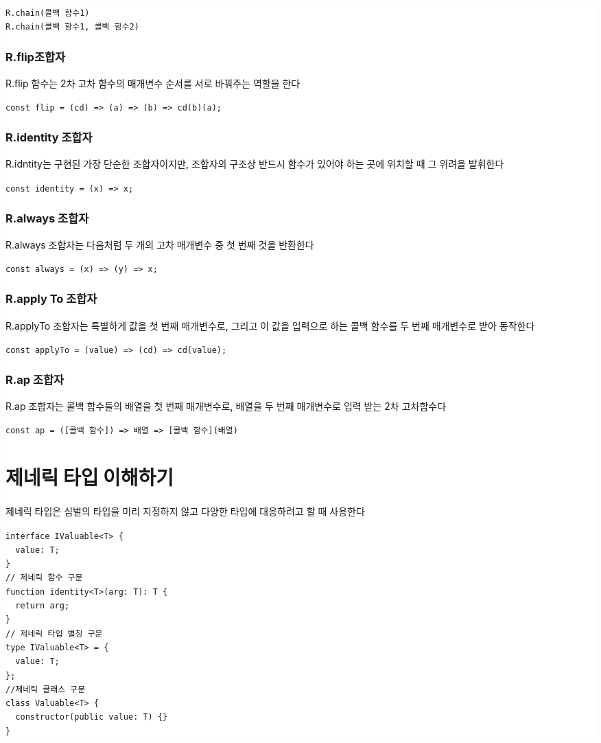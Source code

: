 ```tsx
R.chain(콜백 함수1)
R.chain(콜백 함수1, 콜백 함수2)
```

### R.flip조합자

R.flip 함수는 2차 고차 함수의 매개변수 순서를 서로 바꿔주는 역할을 한다

```tsx
const flip = (cd) => (a) => (b) => cd(b)(a);
```

### R.identity 조합자

R.idntity는 구현된 가장 단순한 조합자이지만, 조합자의 구조상 반드시 함수가 있어야 하는 곳에 위치할 때 그 위려을 발휘한다

```tsx
const identity = (x) => x;
```

### R.always 조합자

R.always 조합자는 다음처럼 두 개의 고차 매개변수 중 첫 번째 것을 반환한다

```tsx
const always = (x) => (y) => x;
```

### R.apply To 조합자

R.applyTo 조합자는 특별하게 값을 첫 번째 매개변수로, 그리고 이 값을 입력으로 하는 콜백 함수를 두 번째 매개변수로 받아 동작한다

```tsx
const applyTo = (value) => (cd) => cd(value);
```

### R.ap 조합자

R.ap 조합자는 콜백 함수들의 배열을 첫 번째 매개변수로, 배열을 두 번째 매개변수로 입력 받는 2차 고차함수다

```tsx
const ap = ([콜백 함수]) => 배열 => [콜백 함수](배열)
```

# 제네릭 타입 이해하기

제네릭 타입은 심벌의 타입을 미리 지정하지 않고 다양한 타입에 대응하려고 할 때 사용한다

```tsx
interface IValuable<T> {
  value: T;
}
// 제네릭 함수 구문
function identity<T>(arg: T): T {
  return arg;
}
// 제네릭 타입 별칭 구문
type IValuable<T> = {
  value: T;
};
//제네릭 클래스 구문
class Valuable<T> {
  constructor(public value: T) {}
}
```


  [key: string]: string;